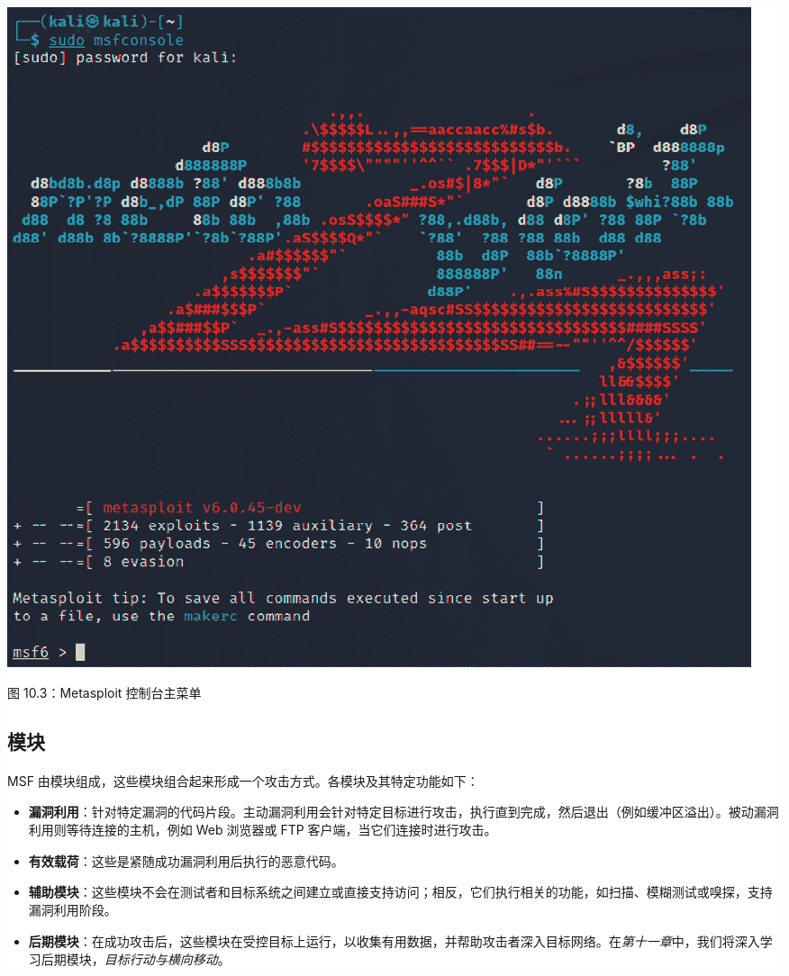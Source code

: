 ![图形用户界面，图表 描述自动生成](img/B17765_10_03.png)

图 10.3：Metasploit 控制台主菜单

## 模块

MSF 由模块组成，这些模块组合起来形成一个攻击方式。各模块及其特定功能如下：

+   **漏洞利用**：针对特定漏洞的代码片段。主动漏洞利用会针对特定目标进行攻击，执行直到完成，然后退出（例如缓冲区溢出）。被动漏洞利用则等待连接的主机，例如 Web 浏览器或 FTP 客户端，当它们连接时进行攻击。

+   **有效载荷**：这些是紧随成功漏洞利用后执行的恶意代码。

+   **辅助模块**：这些模块不会在测试者和目标系统之间建立或直接支持访问；相反，它们执行相关的功能，如扫描、模糊测试或嗅探，支持漏洞利用阶段。

+   **后期模块**：在成功攻击后，这些模块在受控目标上运行，以收集有用数据，并帮助攻击者深入目标网络。在*第十一章*中，我们将深入学习后期模块，*目标行动与横向移动*。
